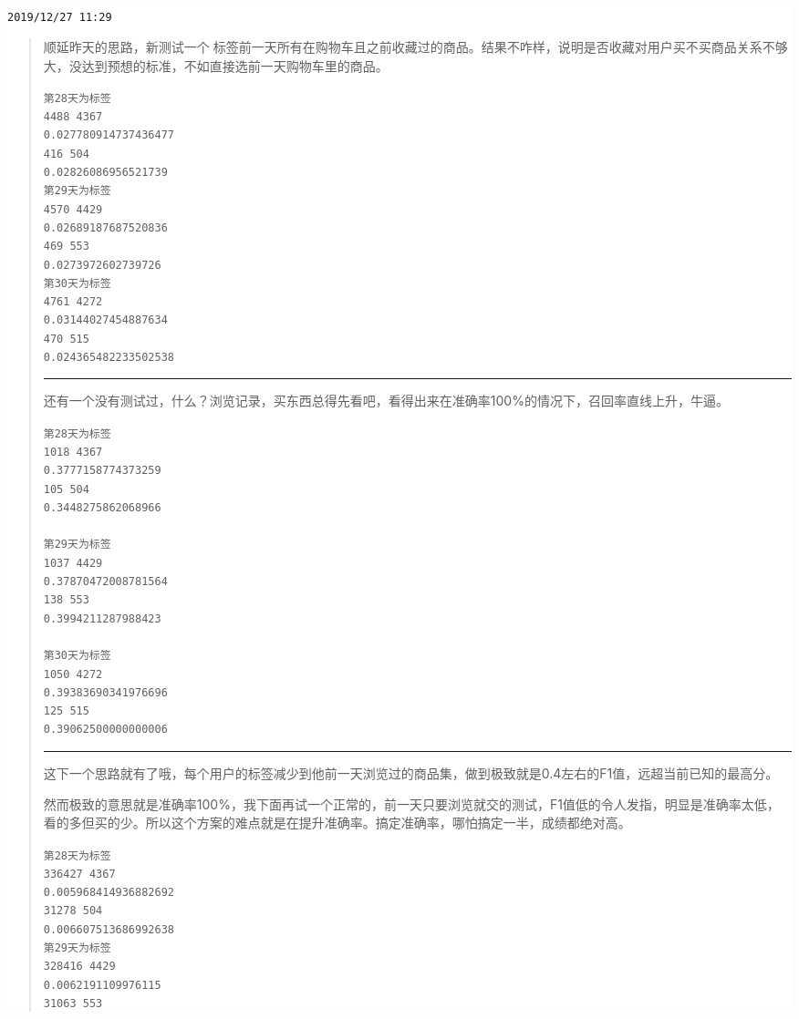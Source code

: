 ``` 
2019/12/27 11:29
```
> 顺延昨天的思路，新测试一个 标签前一天所有在购物车且之前收藏过的商品。结果不咋样，说明是否收藏对用户买不买商品关系不够大，没达到预想的标准，不如直接选前一天购物车里的商品。
>
> ```
> 第28天为标签
> 4488 4367
> 0.027780914737436477
> 416 504
> 0.02826086956521739
> 第29天为标签
> 4570 4429
> 0.02689187687520836
> 469 553
> 0.0273972602739726
> 第30天为标签
> 4761 4272
> 0.03144027454887634
> 470 515
> 0.024365482233502538
> ```
> 
> -----
> 
> 还有一个没有测试过，什么？浏览记录，买东西总得先看吧，看得出来在准确率100%的情况下，召回率直线上升，牛逼。
> 
> ```
> 第28天为标签
> 1018 4367
> 0.3777158774373259
> 105 504
> 0.3448275862068966
> 
> 第29天为标签
> 1037 4429
> 0.37870472008781564
> 138 553
> 0.3994211287988423
> 
> 第30天为标签
> 1050 4272
> 0.39383690341976696
> 125 515
> 0.39062500000000006
> ```
> 
> --------
> 
> 这下一个思路就有了哦，每个用户的标签减少到他前一天浏览过的商品集，做到极致就是0.4左右的F1值，远超当前已知的最高分。
> 
> 然而极致的意思就是准确率100%，我下面再试一个正常的，前一天只要浏览就交的测试，F1值低的令人发指，明显是准确率太低，看的多但买的少。所以这个方案的难点就是在提升准确率。搞定准确率，哪怕搞定一半，成绩都绝对高。
> 
> ```
> 第28天为标签
> 336427 4367
> 0.005968414936882692
>31278 504
> 0.006607513686992638
>第29天为标签
> 328416 4429
>0.0062191109976115
> 31063 553
